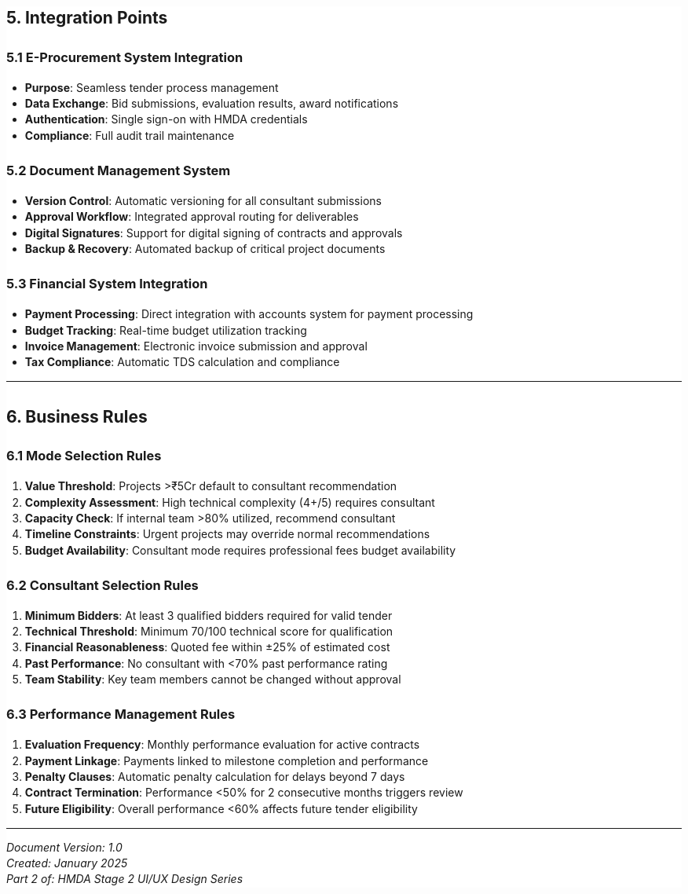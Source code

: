 
## 5. Integration Points

### 5.1 E-Procurement System Integration
- **Purpose**: Seamless tender process management
- **Data Exchange**: Bid submissions, evaluation results, award notifications
- **Authentication**: Single sign-on with HMDA credentials
- **Compliance**: Full audit trail maintenance

### 5.2 Document Management System
- **Version Control**: Automatic versioning for all consultant submissions
- **Approval Workflow**: Integrated approval routing for deliverables
- **Digital Signatures**: Support for digital signing of contracts and approvals
- **Backup & Recovery**: Automated backup of critical project documents

### 5.3 Financial System Integration
- **Payment Processing**: Direct integration with accounts system for payment processing
- **Budget Tracking**: Real-time budget utilization tracking
- **Invoice Management**: Electronic invoice submission and approval
- **Tax Compliance**: Automatic TDS calculation and compliance

---

## 6. Business Rules

### 6.1 Mode Selection Rules
1. **Value Threshold**: Projects >₹5Cr default to consultant recommendation
2. **Complexity Assessment**: High technical complexity (4+/5) requires consultant
3. **Capacity Check**: If internal team >80% utilized, recommend consultant
4. **Timeline Constraints**: Urgent projects may override normal recommendations
5. **Budget Availability**: Consultant mode requires professional fees budget availability

### 6.2 Consultant Selection Rules
1. **Minimum Bidders**: At least 3 qualified bidders required for valid tender
2. **Technical Threshold**: Minimum 70/100 technical score for qualification
3. **Financial Reasonableness**: Quoted fee within ±25% of estimated cost
4. **Past Performance**: No consultant with <70% past performance rating
5. **Team Stability**: Key team members cannot be changed without approval

### 6.3 Performance Management Rules
1. **Evaluation Frequency**: Monthly performance evaluation for active contracts
2. **Payment Linkage**: Payments linked to milestone completion and performance
3. **Penalty Clauses**: Automatic penalty calculation for delays beyond 7 days
4. **Contract Termination**: Performance <50% for 2 consecutive months triggers review
5. **Future Eligibility**: Overall performance <60% affects future tender eligibility

---

*Document Version: 1.0*  
*Created: January 2025*  
*Part 2 of: HMDA Stage 2 UI/UX Design Series*
